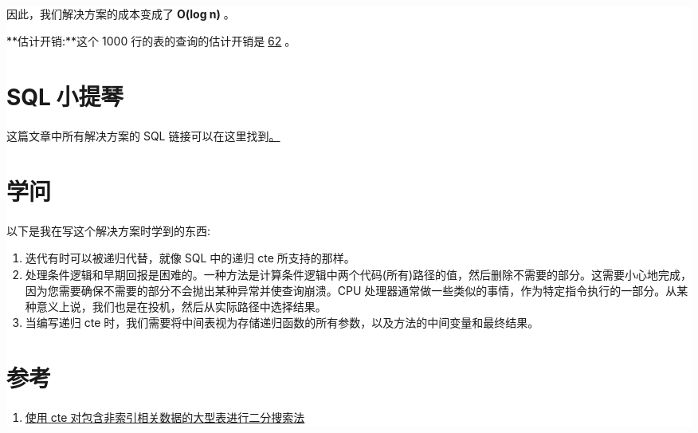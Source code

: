 因此，我们解决方案的成本变成了 **O(log n)** 。

**估计开销:**这个 1000 行的表的查询的估计开销是 [62](https://explain.depesz.com/s/HUUw) 。

# SQL 小提琴

这篇文章中所有解决方案的 SQL 链接可以在这里找到[。](http://sqlfiddle.com/#!17/400b0c/4)

# 学问

以下是我在写这个解决方案时学到的东西:

1.  迭代有时可以被递归代替，就像 SQL 中的递归 cte 所支持的那样。
2.  处理条件逻辑和早期回报是困难的。一种方法是计算条件逻辑中两个代码(所有)路径的值，然后删除不需要的部分。这需要小心地完成，因为您需要确保不需要的部分不会抛出某种异常并使查询崩溃。CPU 处理器通常做一些类似的事情，作为特定指令执行的一部分。从某种意义上说，我们也是在投机，然后从实际路径中选择结果。
3.  当编写递归 cte 时，我们需要将中间表视为存储递归函数的所有参数，以及方法的中间变量和最终结果。

# 参考

1.  [使用 cte 对包含非索引相关数据的大型表进行二分搜索法](https://www.endpointdev.com/blog/2020/10/postgresql-binary-search-correlated-data-cte/)